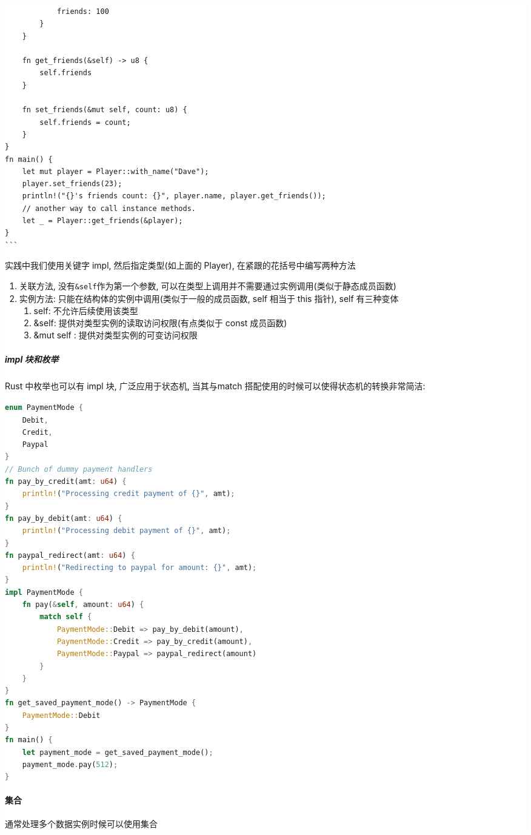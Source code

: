                 friends: 100
            }
        }

        fn get_friends(&self) -> u8 {
            self.friends
        }

        fn set_friends(&mut self, count: u8) {
            self.friends = count;
        }
    }
    fn main() {
        let mut player = Player::with_name("Dave");
        player.set_friends(23);
        println!("{}'s friends count: {}", player.name, player.get_friends());
        // another way to call instance methods.
        let _ = Player::get_friends(&player);
    }
    ```
实践中我们使用关键字 impl, 然后指定类型(如上面的 Player), 在紧跟的花括号中编写两种方法
1. 关联方法, 没有`&self`作为第一个参数, 可以在类型上调用并不需要通过实例调用(类似于静态成员函数)
2. 实例方法: 只能在结构体的实例中调用(类似于一般的成员函数, self 相当于 this 指针), self 有三种变体
   1. self: 不允许后续使用该类型
   2. &self: 提供对类型实例的读取访问权限(有点类似于 const 成员函数)
   3. &mut self : 提供对类型实例的可变访问权限

##### impl 块和枚举
Rust 中枚举也可以有 impl 块, 广泛应用于状态机, 当其与match 搭配使用的时候可以使得状态机的转换非常简洁:
```Rust
enum PaymentMode {
    Debit,
    Credit,
    Paypal
}
// Bunch of dummy payment handlers
fn pay_by_credit(amt: u64) {
    println!("Processing credit payment of {}", amt);
}
fn pay_by_debit(amt: u64) {
    println!("Processing debit payment of {}", amt);
}
fn paypal_redirect(amt: u64) {
    println!("Redirecting to paypal for amount: {}", amt);
}
impl PaymentMode {
    fn pay(&self, amount: u64) {
        match self {
            PaymentMode::Debit => pay_by_debit(amount),
            PaymentMode::Credit => pay_by_credit(amount),
            PaymentMode::Paypal => paypal_redirect(amount)
        }
    }
}
fn get_saved_payment_mode() -> PaymentMode {
    PaymentMode::Debit
}
fn main() {
    let payment_mode = get_saved_payment_mode();
    payment_mode.pay(512);
}
```
#### 集合
通常处理多个数据实例时候可以使用集合